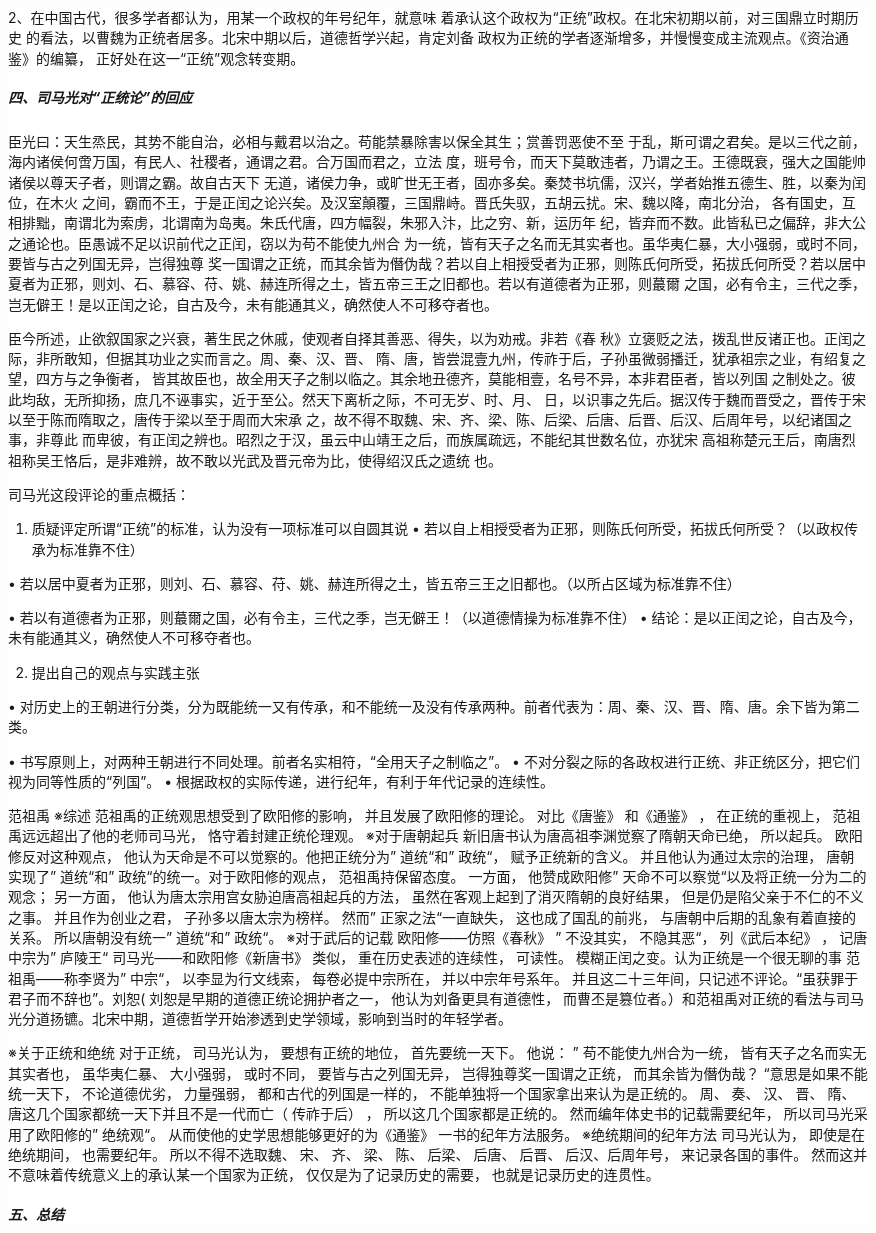 2、在中国古代，很多学者都认为，用某一个政权的年号纪年，就意味 着承认这个政权为“正统”政权。在北宋初期以前，对三国鼎立时期历史 的看法，以曹魏为正统者居多。北宋中期以后，道德哲学兴起，肯定刘备 政权为正统的学者逐渐增多，并慢慢变成主流观点。《资治通鉴》的编纂， 正好处在这一“正统”观念转变期。

##### 四、司马光对“正统论”的回应

臣光曰：天生烝民，其势不能自治，必相与戴君以治之。苟能禁暴除害以保全其生；赏善罚恶使不至 于乱，斯可谓之君矣。是以三代之前，海内诸侯何啻万国，有民人、社稷者，通谓之君。合万国而君之，立法 度，班号令，而天下莫敢违者，乃谓之王。王德既衰，强大之国能帅诸侯以尊天子者，则谓之霸。故自古天下 无道，诸侯力争，或旷世无王者，固亦多矣。秦焚书坑儒，汉兴，学者始推五德生、胜，以秦为闰位，在木火 之间，霸而不王，于是正闰之论兴矣。及汉室顛覆，三国鼎峙。晋氏失驭，五胡云扰。宋、魏以降，南北分治， 各有国史，互相排黜，南谓北为索虏，北谓南为岛夷。朱氏代唐，四方幅裂，朱邪入汴，比之穷、新，运历年 纪，皆弃而不数。此皆私已之偏辞，非大公之通论也。臣愚诚不足以识前代之正闰，窃以为苟不能使九州合 为一统，皆有天子之名而无其实者也。虽华夷仁暴，大小强弱，或时不同，要皆与古之列国无异，岂得独尊 奖一国谓之正统，而其余皆为僭伪哉？若以自上相授受者为正邪，则陈氏何所受，拓拔氏何所受？若以居中 夏者为正邪，则刘、石、慕容、苻、姚、赫连所得之土，皆五帝三王之旧都也。若以有道德者为正邪，则蕞爾 之国，必有令主，三代之季，岂无僻王！是以正闰之论，自古及今，未有能通其义，确然使人不可移夺者也。

臣今所述，止欲叙国家之兴衰，著生民之休戚，使观者自择其善恶、得失，以为劝戒。非若《春 秋》立褒贬之法，拨乱世反诸正也。正闰之际，非所敢知，但据其功业之实而言之。周、秦、汉、晋、 隋、唐，皆尝混壹九州，传祚于后，子孙虽微弱播迁，犹承祖宗之业，有绍复之望，四方与之争衡者， 皆其故臣也，故全用天子之制以临之。其余地丑德齐，莫能相壹，名号不异，本非君臣者，皆以列国 之制处之。彼此均敌，无所抑扬，庶几不诬事实，近于至公。然天下离析之际，不可无岁、时、月、 日，以识事之先后。据汉传于魏而晋受之，晋传于宋以至于陈而隋取之，唐传于梁以至于周而大宋承 之，故不得不取魏、宋、齐、梁、陈、后梁、后唐、后晋、后汉、后周年号，以纪诸国之事，非尊此 而卑彼，有正闰之辨也。昭烈之于汉，虽云中山靖王之后，而族属疏远，不能纪其世数名位，亦犹宋 高祖称楚元王后，南唐烈祖称吴王恪后，是非难辨，故不敢以光武及晋元帝为比，使得绍汉氏之遗统 也。

司马光这段评论的重点概括：

1. 质疑评定所谓“正统”的标准，认为没有一项标准可以自圆其说 •	若以自上相授受者为正邪，则陈氏何所受，拓拔氏何所受？（以政权传承为标准靠不住）

•	若以居中夏者为正邪，则刘、石、慕容、苻、姚、赫连所得之土，皆五帝三王之旧都也。（以所占区域为标准靠不住）

•	若以有道德者为正邪，则蕞爾之国，必有令主，三代之季，岂无僻王！（以道德情操为标准靠不住） •	结论：是以正闰之论，自古及今，未有能通其义，确然使人不可移夺者也。

2. 提出自己的观点与实践主张

•	对历史上的王朝进行分类，分为既能统一又有传承，和不能统一及没有传承两种。前者代表为：周、秦、汉、晋、隋、唐。余下皆为第二类。

•	书写原则上，对两种王朝进行不同处理。前者名实相符，“全用天子之制临之”。 •	不对分裂之际的各政权进行正统、非正统区分，把它们视为同等性质的“列国”。 •	根据政权的实际传递，进行纪年，有利于年代记录的连续性。

范祖禹
※综述
范祖禹的正统观思想受到了欧阳修的影响， 并且发展了欧阳修的理论。 对比《唐鉴》 和《通鉴》 ， 在正统的重视上， 范祖禹远远超出了他的老师司马光， 恪守着封建正统伦理观。
※对于唐朝起兵
新旧唐书认为唐高祖李渊觉察了隋朝天命已绝， 所以起兵。 欧阳修反对这种观点， 他认为天命是不可以觉察的。他把正统分为” 道统“和” 政统“， 赋予正统新的含义。 并且他认为通过太宗的治理， 唐朝实现了” 道统“和” 政统“的统一。对于欧阳修的观点， 范祖禹持保留态度。 一方面， 他赞成欧阳修” 天命不可以察觉“以及将正统一分为二的观念； 另一方面， 他认为唐太宗用宫女胁迫唐高祖起兵的方法， 虽然在客观上起到了消灭隋朝的良好结果， 但是仍是陷父亲于不仁的不义之事。 并且作为创业之君， 子孙多以唐太宗为榜样。 然而” 正家之法“一直缺失， 这也成了国乱的前兆， 与唐朝中后期的乱象有着直接的关系。 所以唐朝没有统一” 道统“和” 政统“。
※对于武后的记载
欧阳修——仿照《春秋》 ” 不没其实， 不隐其恶“， 列《武后本纪》 ， 记唐中宗为” 庐陵王“
司马光——和欧阳修《新唐书》 类似， 重在历史表述的连续性， 可读性。 模糊正闰之变。认为正统是一个很无聊的事
范祖禹——称李贤为” 中宗“， 以李显为行文线索， 每卷必提中宗所在， 并以中宗年号系年。 并且这二十三年间，只记述不评论。“虽获罪于君子而不辞也”。刘恕( 刘恕是早期的道德正统论拥护者之一， 他认为刘备更具有道德性， 而曹丕是篡位者。）和范祖禹对正统的看法与司马光分道扬镳。北宋中期，道德哲学开始渗透到史学领域，影响到当时的年轻学者。

※关于正统和绝统
对于正统， 司马光认为， 要想有正统的地位， 首先要统一天下。 他说： ” 苟不能使九州合为一统， 皆有天子之名而实无其实者也， 虽华夷仁暴、 大小强弱， 或时不同， 要皆与古之列国无异， 岂得独尊奖一国谓之正统， 而其余皆为僭伪哉？ “意思是如果不能统一天下， 不论道德优劣， 力量强弱， 都和古代的列国是一样的， 不能单独将一个国家拿出来认为是正统的。 周、 奏、 汉、 晋、 隋、 唐这几个国家都统一天下并且不是一代而亡（ 传祚于后） ， 所以这几个国家都是正统的。
然而编年体史书的记载需要纪年， 所以司马光采用了欧阳修的” 绝统观“。 从而使他的史学思想能够更好的为《通鉴》 一书的纪年方法服务。
※绝统期间的纪年方法
司马光认为， 即使是在绝统期间， 也需要纪年。 所以不得不选取魏、 宋、 齐、 梁、 陈、 后梁、 后唐、 后晋、 后汉、后周年号， 来记录各国的事件。 然而这并不意味着传统意义上的承认某一个国家为正统， 仅仅是为了记录历史的需要， 也就是记录历史的连贯性。

##### 五、总结
